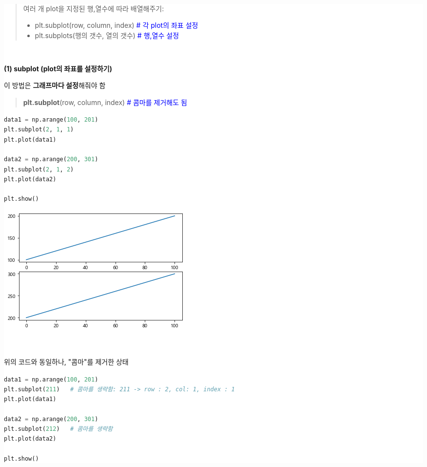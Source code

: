 > 여러 개 plot을 지정된 행,열수에 따라 배열해주기:
>
> * plt.subplot(row, column, index)   <font color = 'blue'># 각 plot의 좌표 설정</font>
> * plt.subplots(행의 갯수, 열의 갯수)  <font color = 'blue'># 행,열수 설정</font>

  <br />

**(1) subplot (plot의 좌표를 설정하기)**

이 방법은 **그래프마다 설정**해줘야 함

> **plt.subplot**(row, column, index)  <font color = 'blue'># 콤마를 제거해도 됨</font>

```python
data1 = np.arange(100, 201)
plt.subplot(2, 1, 1)
plt.plot(data1)

data2 = np.arange(200, 301)
plt.subplot(2, 1, 2)
plt.plot(data2)

plt.show()
```


![png](/images/S-Python-Matplotlib1/output_27_0.png)

<br />


위의 코드와 동일하나, "콤마"를 제거한 상태


```python
data1 = np.arange(100, 201)
plt.subplot(211)   # 콤마를 생략함: 211 -> row : 2, col: 1, index : 1
plt.plot(data1)

data2 = np.arange(200, 301)
plt.subplot(212)   # 콤마를 생략함
plt.plot(data2)

plt.show()
```

